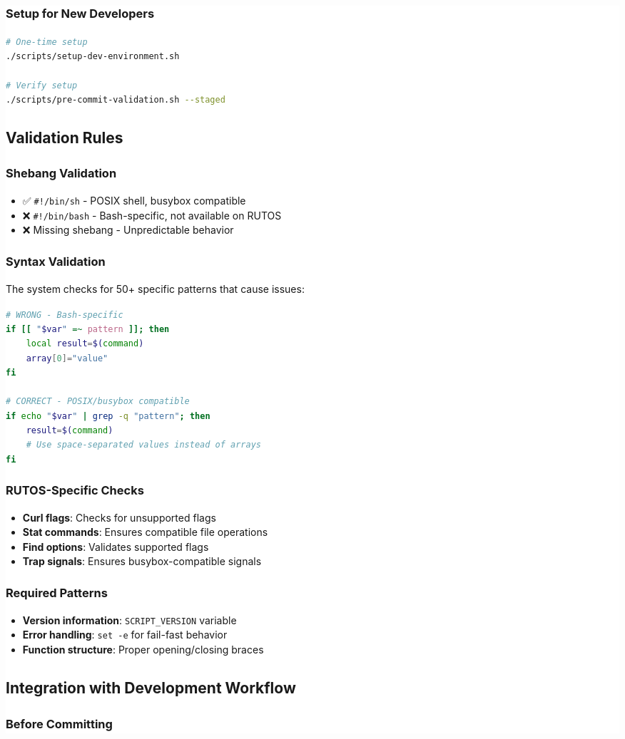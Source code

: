 ### Setup for New Developers

```bash
# One-time setup
./scripts/setup-dev-environment.sh

# Verify setup
./scripts/pre-commit-validation.sh --staged
```

## Validation Rules

### Shebang Validation

- ✅ `#!/bin/sh` - POSIX shell, busybox compatible
- ❌ `#!/bin/bash` - Bash-specific, not available on RUTOS
- ❌ Missing shebang - Unpredictable behavior

### Syntax Validation

The system checks for 50+ specific patterns that cause issues:

```bash
# WRONG - Bash-specific
if [[ "$var" =~ pattern ]]; then
    local result=$(command)
    array[0]="value"
fi

# CORRECT - POSIX/busybox compatible
if echo "$var" | grep -q "pattern"; then
    result=$(command)
    # Use space-separated values instead of arrays
fi
```

### RUTOS-Specific Checks

- **Curl flags**: Checks for unsupported flags
- **Stat commands**: Ensures compatible file operations
- **Find options**: Validates supported flags
- **Trap signals**: Ensures busybox-compatible signals

### Required Patterns

- **Version information**: `SCRIPT_VERSION` variable
- **Error handling**: `set -e` for fail-fast behavior
- **Function structure**: Proper opening/closing braces

## Integration with Development Workflow

### Before Committing
